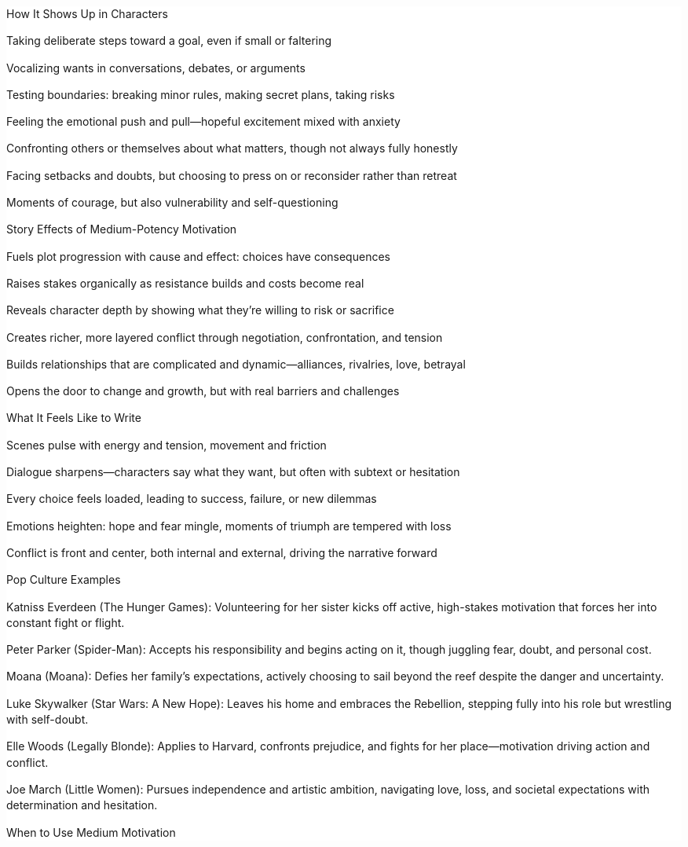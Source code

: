 How It Shows Up in Characters

Taking deliberate steps toward a goal, even if small or faltering

Vocalizing wants in conversations, debates, or arguments

Testing boundaries: breaking minor rules, making secret plans, taking risks

Feeling the emotional push and pull—hopeful excitement mixed with anxiety

Confronting others or themselves about what matters, though not always fully honestly

Facing setbacks and doubts, but choosing to press on or reconsider rather than retreat

Moments of courage, but also vulnerability and self-questioning

Story Effects of Medium-Potency Motivation

Fuels plot progression with cause and effect: choices have consequences

Raises stakes organically as resistance builds and costs become real

Reveals character depth by showing what they’re willing to risk or sacrifice

Creates richer, more layered conflict through negotiation, confrontation, and tension

Builds relationships that are complicated and dynamic—alliances, rivalries, love, betrayal

Opens the door to change and growth, but with real barriers and challenges

What It Feels Like to Write

Scenes pulse with energy and tension, movement and friction

Dialogue sharpens—characters say what they want, but often with subtext or hesitation

Every choice feels loaded, leading to success, failure, or new dilemmas

Emotions heighten: hope and fear mingle, moments of triumph are tempered with loss

Conflict is front and center, both internal and external, driving the narrative forward

Pop Culture Examples

Katniss Everdeen (The Hunger Games): Volunteering for her sister kicks off active, high-stakes motivation that forces her into constant fight or flight.

Peter Parker (Spider-Man): Accepts his responsibility and begins acting on it, though juggling fear, doubt, and personal cost.

Moana (Moana): Defies her family’s expectations, actively choosing to sail beyond the reef despite the danger and uncertainty.

Luke Skywalker (Star Wars: A New Hope): Leaves his home and embraces the Rebellion, stepping fully into his role but wrestling with self-doubt.

Elle Woods (Legally Blonde): Applies to Harvard, confronts prejudice, and fights for her place—motivation driving action and conflict.

Joe March (Little Women): Pursues independence and artistic ambition, navigating love, loss, and societal expectations with determination and hesitation.

When to Use Medium Motivation
